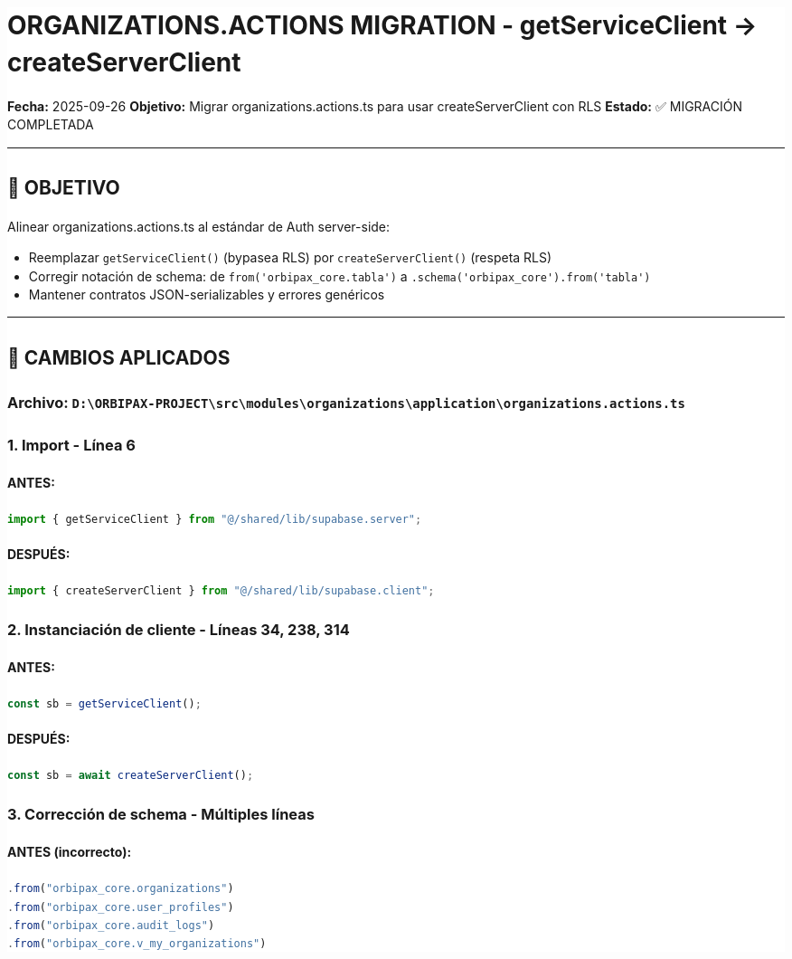 # ORGANIZATIONS.ACTIONS MIGRATION - getServiceClient → createServerClient
**Fecha:** 2025-09-26
**Objetivo:** Migrar organizations.actions.ts para usar createServerClient con RLS
**Estado:** ✅ MIGRACIÓN COMPLETADA

---

## 🎯 OBJETIVO

Alinear organizations.actions.ts al estándar de Auth server-side:
- Reemplazar `getServiceClient()` (bypasea RLS) por `createServerClient()` (respeta RLS)
- Corregir notación de schema: de `from('orbipax_core.tabla')` a `.schema('orbipax_core').from('tabla')`
- Mantener contratos JSON-serializables y errores genéricos

---

## 📝 CAMBIOS APLICADOS

### Archivo: `D:\ORBIPAX-PROJECT\src\modules\organizations\application\organizations.actions.ts`

### 1. Import - Línea 6

#### ANTES:
```typescript
import { getServiceClient } from "@/shared/lib/supabase.server";
```

#### DESPUÉS:
```typescript
import { createServerClient } from "@/shared/lib/supabase.client";
```

### 2. Instanciación de cliente - Líneas 34, 238, 314

#### ANTES:
```typescript
const sb = getServiceClient();
```

#### DESPUÉS:
```typescript
const sb = await createServerClient();
```

### 3. Corrección de schema - Múltiples líneas

#### ANTES (incorrecto):
```typescript
.from("orbipax_core.organizations")
.from("orbipax_core.user_profiles")
.from("orbipax_core.audit_logs")
.from("orbipax_core.v_my_organizations")
```
